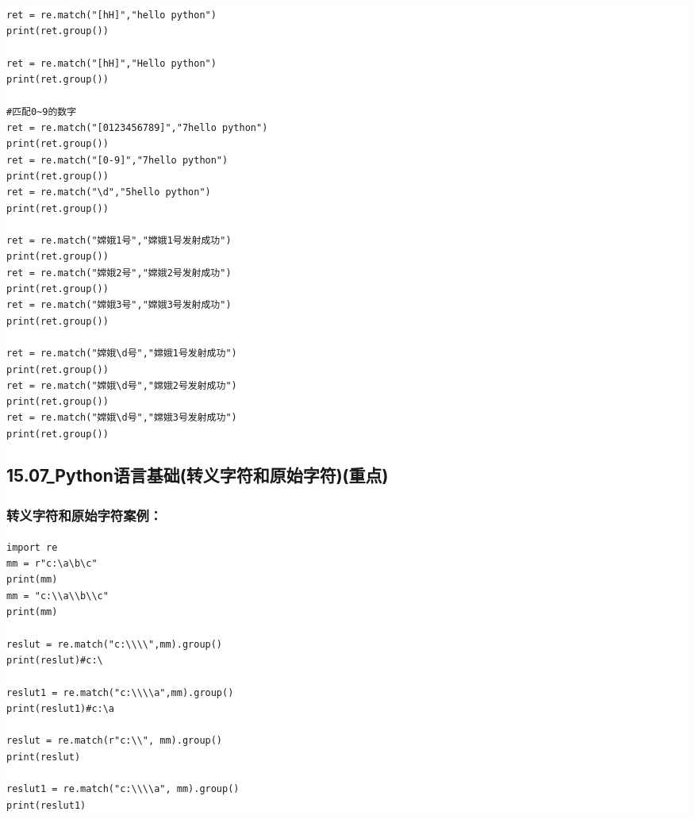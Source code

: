 	ret = re.match("[hH]","hello python")
	print(ret.group())
	
	ret = re.match("[hH]","Hello python")
	print(ret.group())
	
	#匹配0~9的数字
	ret = re.match("[0123456789]","7hello python")
	print(ret.group())
	ret = re.match("[0-9]","7hello python")
	print(ret.group())
	ret = re.match("\d","5hello python")
	print(ret.group())
	
	ret = re.match("嫦娥1号","嫦娥1号发射成功")
	print(ret.group())
	ret = re.match("嫦娥2号","嫦娥2号发射成功")
	print(ret.group())
	ret = re.match("嫦娥3号","嫦娥3号发射成功")
	print(ret.group())
	
	ret = re.match("嫦娥\d号","嫦娥1号发射成功")
	print(ret.group())
	ret = re.match("嫦娥\d号","嫦娥2号发射成功")
	print(ret.group())
	ret = re.match("嫦娥\d号","嫦娥3号发射成功")
	print(ret.group())













## 15.07_Python语言基础(转义字符和原始字符)(重点)
### 转义字符和原始字符案例：
	import re
	mm = r"c:\a\b\c"
	print(mm)
	mm = "c:\\a\\b\\c"
	print(mm) 
	
	reslut = re.match("c:\\\\",mm).group()
	print(reslut)#c:\
	
	reslut1 = re.match("c:\\\\a",mm).group()
	print(reslut1)#c:\a
	
	reslut = re.match(r"c:\\", mm).group()
	print(reslut)  
	
	reslut1 = re.match("c:\\\\a", mm).group()
	print(reslut1)  
	